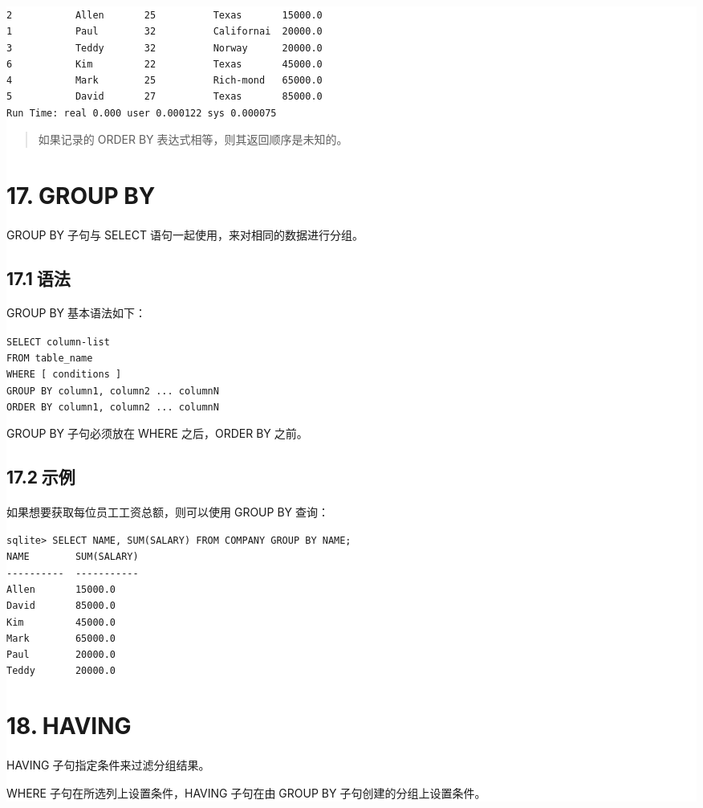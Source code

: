 ```sqlite
2           Allen       25          Texas       15000.0
1           Paul        32          Californai  20000.0
3           Teddy       32          Norway      20000.0
6           Kim         22          Texas       45000.0
4           Mark        25          Rich-mond   65000.0
5           David       27          Texas       85000.0
Run Time: real 0.000 user 0.000122 sys 0.000075
```

> 如果记录的 ORDER BY 表达式相等，则其返回顺序是未知的。

# 17. GROUP BY

GROUP BY 子句与 SELECT 语句一起使用，来对相同的数据进行分组。

## 17.1 语法

GROUP BY 基本语法如下：

```sqlite
SELECT column-list
FROM table_name
WHERE [ conditions ]
GROUP BY column1, column2 ... columnN
ORDER BY column1, column2 ... columnN
```

GROUP BY 子句必须放在 WHERE 之后，ORDER BY 之前。

## 17.2 示例

如果想要获取每位员工工资总额，则可以使用 GROUP BY 查询：

```objc
sqlite> SELECT NAME, SUM(SALARY) FROM COMPANY GROUP BY NAME;
NAME        SUM(SALARY)
----------  -----------
Allen       15000.0
David       85000.0
Kim         45000.0
Mark        65000.0
Paul        20000.0
Teddy       20000.0
```



# 18. HAVING

HAVING 子句指定条件来过滤分组结果。

WHERE 子句在所选列上设置条件，HAVING 子句在由 GROUP BY 子句创建的分组上设置条件。

